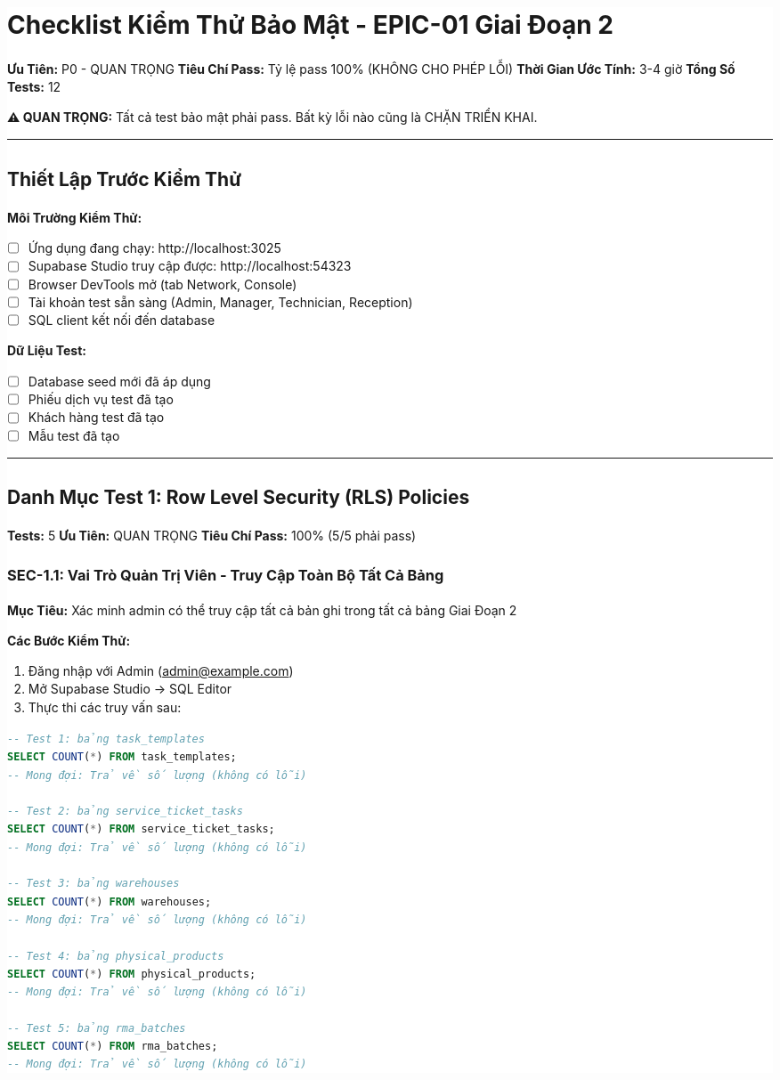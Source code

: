 # Checklist Kiểm Thử Bảo Mật - EPIC-01 Giai Đoạn 2

**Ưu Tiên:** P0 - QUAN TRỌNG
**Tiêu Chí Pass:** Tỷ lệ pass 100% (KHÔNG CHO PHÉP LỖI)
**Thời Gian Ước Tính:** 3-4 giờ
**Tổng Số Tests:** 12

**⚠️ QUAN TRỌNG:** Tất cả test bảo mật phải pass. Bất kỳ lỗi nào cũng là CHẶN TRIỂN KHAI.

---

## Thiết Lập Trước Kiểm Thử

**Môi Trường Kiểm Thử:**
- [ ] Ứng dụng đang chạy: http://localhost:3025
- [ ] Supabase Studio truy cập được: http://localhost:54323
- [ ] Browser DevTools mở (tab Network, Console)
- [ ] Tài khoản test sẵn sàng (Admin, Manager, Technician, Reception)
- [ ] SQL client kết nối đến database

**Dữ Liệu Test:**
- [ ] Database seed mới đã áp dụng
- [ ] Phiếu dịch vụ test đã tạo
- [ ] Khách hàng test đã tạo
- [ ] Mẫu test đã tạo

---

## Danh Mục Test 1: Row Level Security (RLS) Policies

**Tests:** 5
**Ưu Tiên:** QUAN TRỌNG
**Tiêu Chí Pass:** 100% (5/5 phải pass)

### SEC-1.1: Vai Trò Quản Trị Viên - Truy Cập Toàn Bộ Tất Cả Bảng
**Mục Tiêu:** Xác minh admin có thể truy cập tất cả bản ghi trong tất cả bảng Giai Đoạn 2

**Các Bước Kiểm Thử:**
1. Đăng nhập với Admin (admin@example.com)
2. Mở Supabase Studio → SQL Editor
3. Thực thi các truy vấn sau:

```sql
-- Test 1: bảng task_templates
SELECT COUNT(*) FROM task_templates;
-- Mong đợi: Trả về số lượng (không có lỗi)

-- Test 2: bảng service_ticket_tasks
SELECT COUNT(*) FROM service_ticket_tasks;
-- Mong đợi: Trả về số lượng (không có lỗi)

-- Test 3: bảng warehouses
SELECT COUNT(*) FROM warehouses;
-- Mong đợi: Trả về số lượng (không có lỗi)

-- Test 4: bảng physical_products
SELECT COUNT(*) FROM physical_products;
-- Mong đợi: Trả về số lượng (không có lỗi)

-- Test 5: bảng rma_batches
SELECT COUNT(*) FROM rma_batches;
-- Mong đợi: Trả về số lượng (không có lỗi)
```
